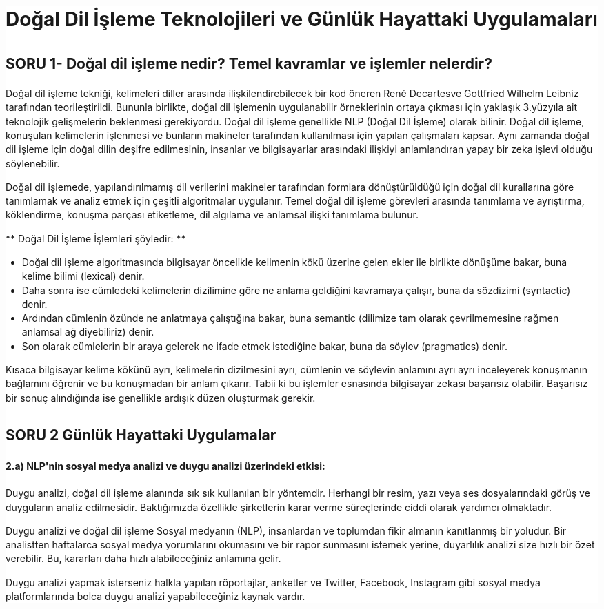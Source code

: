 # **Doğal Dil İşleme Teknolojileri ve Günlük Hayattaki Uygulamaları**


## **SORU 1- Doğal dil işleme nedir? Temel kavramlar ve işlemler nelerdir?**

Doğal dil işleme tekniği, kelimeleri diller arasında ilişkilendirebilecek bir kod öneren René Decartesve Gottfried Wilhelm Leibniz tarafından teorileştirildi. Bununla birlikte, doğal dil işlemenin uygulanabilir örneklerinin ortaya çıkması için yaklaşık 3.yüzyıla ait teknolojik gelişmelerin beklenmesi gerekiyordu.
Doğal dil işleme genellikle NLP (Doğal Dil İşleme) olarak bilinir. Doğal dil işleme, konuşulan kelimelerin işlenmesi ve bunların  makineler tarafından kullanılması için yapılan çalışmaları kapsar. Aynı zamanda doğal dil işleme için doğal dilin deşifre edilmesinin, insanlar ve bilgisayarlar arasındaki ilişkiyi anlamlandıran yapay bir zeka işlevi olduğu söylenebilir.

Doğal dil işlemede, yapılandırılmamış dil verilerini  makineler tarafından formlara dönüştürüldüğü için doğal dil kurallarına göre tanımlamak ve analiz etmek için çeşitli algoritmalar uygulanır.
Temel doğal dil işleme görevleri arasında tanımlama ve ayrıştırma, köklendirme, konuşma parçası etiketleme, dil algılama ve anlamsal ilişki tanımlama bulunur.

** Doğal Dil İşleme İşlemleri şöyledir: **

- Doğal dil işleme algoritmasında bilgisayar öncelikle kelimenin kökü üzerine gelen ekler ile birlikte dönüşüme bakar, buna kelime bilimi (lexical) denir.
- Daha sonra ise cümledeki kelimelerin dizilimine göre ne anlama geldiğini kavramaya çalışır, buna da sözdizimi (syntactic) denir.
- Ardından cümlenin özünde ne anlatmaya çalıştığına bakar, buna semantic (dilimize tam olarak çevrilmemesine rağmen anlamsal ağ diyebiliriz) denir.
- Son olarak cümlelerin bir araya gelerek ne ifade etmek istediğine bakar, buna da söylev (pragmatics) denir.

Kısaca bilgisayar kelime kökünü ayrı, kelimelerin dizilmesini ayrı, cümlenin ve söylevin anlamını ayrı ayrı inceleyerek konuşmanın bağlamını öğrenir ve bu konuşmadan bir anlam çıkarır.
Tabii ki bu işlemler esnasında bilgisayar zekası başarısız olabilir. Başarısız bir sonuç alındığında ise genellikle ardışık düzen oluşturmak gerekir.

## **SORU 2 Günlük Hayattaki Uygulamalar**
#### **2.a) NLP'nin sosyal medya analizi ve duygu analizi üzerindeki etkisi:**
Duygu analizi, doğal dil işleme alanında sık sık kullanılan bir yöntemdir. Herhangi bir resim, yazı veya ses dosyalarındaki görüş ve duyguların analiz edilmesidir. Baktığımızda özellikle şirketlerin karar verme süreçlerinde ciddi olarak yardımcı olmaktadır.

Duygu analizi ve doğal dil işleme Sosyal medyanın (NLP), insanlardan ve toplumdan fikir almanın kanıtlanmış bir yoludur. Bir analistten haftalarca sosyal medya yorumlarını okumasını ve bir rapor sunmasını istemek yerine, duyarlılık analizi size hızlı bir özet verebilir. Bu, kararları daha hızlı alabileceğiniz anlamına gelir. 

Duygu analizi yapmak isterseniz halkla yapılan röportajlar, anketler ve Twitter, Facebook, Instagram gibi sosyal medya platformlarında bolca duygu analizi yapabileceğiniz kaynak vardır.

